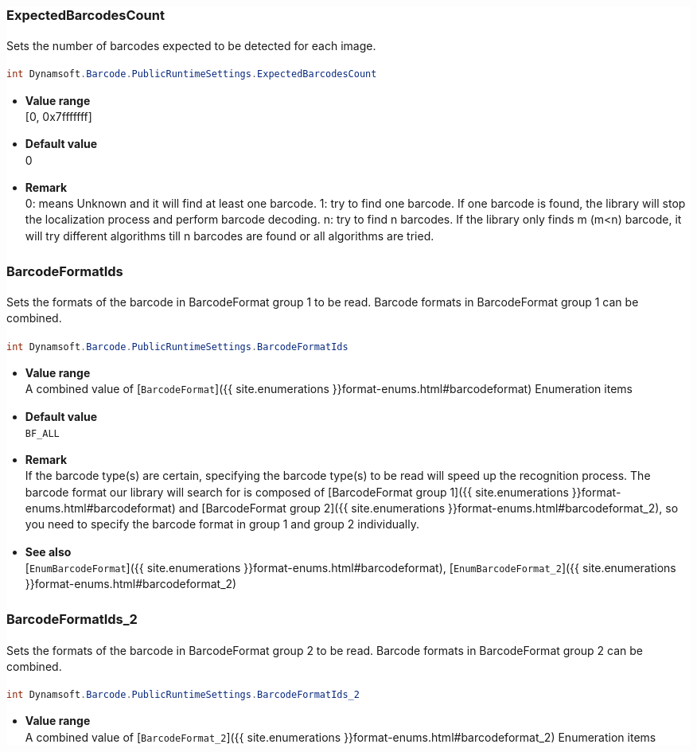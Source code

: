 ### ExpectedBarcodesCount
Sets the number of barcodes expected to be detected for each image.

```C#
int Dynamsoft.Barcode.PublicRuntimeSettings.ExpectedBarcodesCount
```

- **Value range**   
    [0, 0x7fffffff]
      
- **Default value**   
    0
    
- **Remark**   
    0: means Unknown and it will find at least one barcode. 1: try to find one barcode. If one barcode is found, the library will stop the localization process and perform barcode decoding. n: try to find n barcodes. If the library only finds m (m<n) barcode, it will try different algorithms till n barcodes are found or all algorithms are tried.

### BarcodeFormatIds
Sets the formats of the barcode in BarcodeFormat group 1 to be read. Barcode formats in BarcodeFormat group 1 can be combined.

```C#
int Dynamsoft.Barcode.PublicRuntimeSettings.BarcodeFormatIds
```

- **Value range**   
    A combined value of [`BarcodeFormat`]({{ site.enumerations }}format-enums.html#barcodeformat) Enumeration items
      
- **Default value**   
    `BF_ALL`
    
- **Remark**   
    If the barcode type(s) are certain, specifying the barcode type(s) to be read will speed up the recognition process. The barcode format our library will search for is composed of [BarcodeFormat group 1]({{ site.enumerations }}format-enums.html#barcodeformat) and [BarcodeFormat group 2]({{ site.enumerations }}format-enums.html#barcodeformat_2), so you need to specify the barcode format in group 1 and group 2 individually.
    
- **See also**  
    [`EnumBarcodeFormat`]({{ site.enumerations }}format-enums.html#barcodeformat), [`EnumBarcodeFormat_2`]({{ site.enumerations }}format-enums.html#barcodeformat_2)
      
### BarcodeFormatIds_2
Sets the formats of the barcode in BarcodeFormat group 2 to be read. Barcode formats in BarcodeFormat group 2 can be combined.

```C#
int Dynamsoft.Barcode.PublicRuntimeSettings.BarcodeFormatIds_2
```

- **Value range**   
    A combined value of [`BarcodeFormat_2`]({{ site.enumerations }}format-enums.html#barcodeformat_2) Enumeration items
      